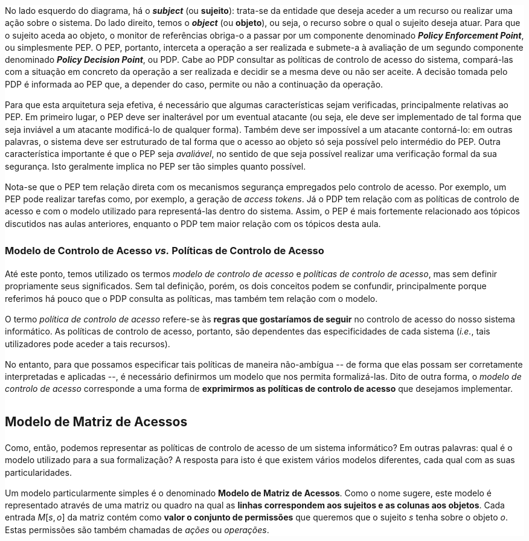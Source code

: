 No lado esquerdo do diagrama, há o ***subject*** (ou **sujeito**): trata-se da entidade que deseja aceder a um recurso ou realizar uma ação sobre o sistema. Do lado direito, temos o ***object*** (ou **objeto**), ou seja, o recurso sobre o qual o sujeito deseja atuar. Para que o sujeito aceda ao objeto, o monitor de referências obriga-o a passar por um componente denominado ***Policy Enforcement Point***, ou simplesmente PEP. O PEP, portanto, interceta a operação a ser realizada e submete-a à avaliação de um segundo componente denominado ***Policy Decision Point***, ou PDP. Cabe ao PDP consultar as políticas de controlo de acesso do sistema, compará-las com a situação em concreto da operação a ser realizada e decidir se a mesma deve ou não ser aceite. A decisão tomada pelo PDP é informada ao PEP que, a depender do caso, permite ou não a continuação da operação. 

Para que esta arquitetura seja efetiva, é necessário que algumas características sejam verificadas, principalmente relativas ao PEP. Em primeiro lugar, o PEP deve ser inalterável por um eventual atacante (ou seja, ele deve ser implementado de tal forma que seja inviável a um atacante modificá-lo de qualquer forma). Também deve ser impossível a um atacante contorná-lo: em outras palavras, o sistema deve ser estruturado de tal forma que o acesso ao objeto só seja possível pelo intermédio do PEP. Outra característica importante é que o PEP seja *avaliável*, no sentido de que seja possível realizar uma verificação formal da sua segurança. Isto geralmente implica no PEP ser tão simples quanto possível.

Nota-se que o PEP tem relação direta com os mecanismos segurança empregados pelo controlo de acesso. Por exemplo, um PEP pode realizar tarefas como, por exemplo, a geração de *access tokens*. Já o PDP tem relação com as políticas de controlo de acesso e com o modelo utilizado para representá-las dentro do sistema. Assim, o PEP é mais fortemente relacionado aos tópicos discutidos nas aulas anteriores, enquanto o PDP tem maior relação com os tópicos desta aula.

### Modelo de Controlo de Acesso *vs.* Políticas de Controlo de Acesso

Até este ponto, temos utilizado os termos *modelo de controlo de acesso* e *políticas de controlo de acesso*, mas sem definir propriamente seus significados. Sem tal definição, porém, os dois conceitos podem se confundir, principalmente porque referimos há pouco que o PDP consulta as políticas, mas também tem relação com o modelo.

O termo *política de controlo de acesso* refere-se às **regras que gostaríamos de seguir** no controlo de acesso do nosso sistema informático. As políticas de controlo de acesso, portanto, são dependentes das especificidades de cada sistema (*i.e.*, tais utilizadores pode aceder a tais recursos). 

No entanto, para que possamos especificar tais políticas de maneira não-ambígua -- de forma que elas possam ser corretamente interpretadas e aplicadas --, é necessário definirmos um modelo que nos permita formalizá-las. Dito de outra forma, o *modelo de controlo de acesso* corresponde a uma forma de **exprimirmos as políticas de controlo de acesso** que desejamos implementar.


## Modelo de Matriz de Acessos

Como, então, podemos representar as políticas de controlo de acesso de um sistema informático? Em outras palavras: qual é o modelo utilizado para a sua formalização? A resposta para isto é que existem vários modelos diferentes, cada qual com as suas particularidades.

Um modelo particularmente simples é o denominado **Modelo de Matriz de Acessos**. Como o nome sugere, este modelo é representado através de uma matriz ou quadro na qual as **linhas correspondem aos sujeitos e as colunas aos objetos**. Cada entrada $M[s, o]$ da matriz contém como **valor o conjunto de permissões** que queremos que o sujeito $s$ tenha sobre o objeto $o$. Estas permissões são também chamadas de *ações* ou *operações*.
